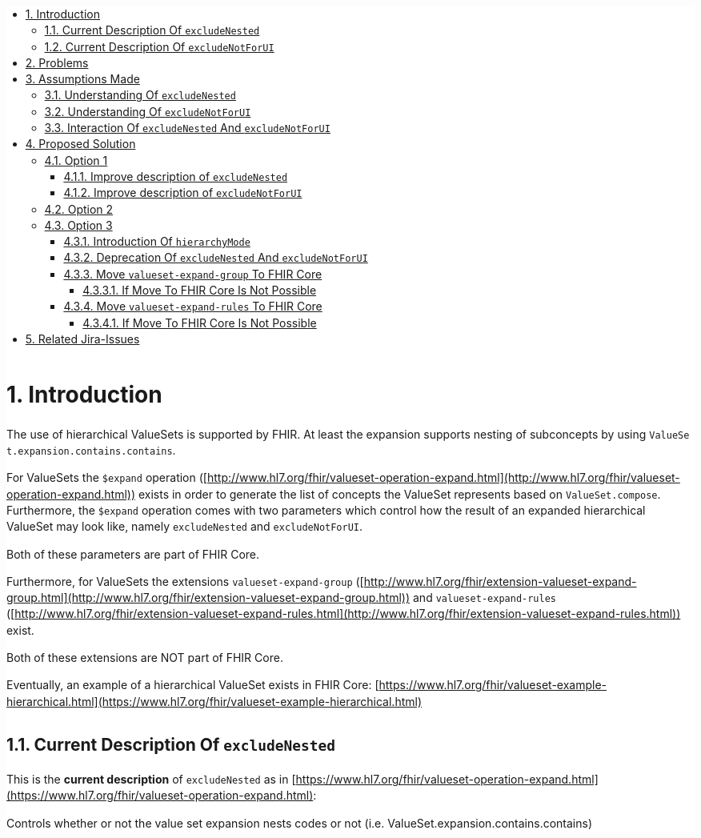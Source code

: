- [1. Introduction](#1-introduction)
  - [1.1. Current Description Of `excludeNested`](#11-current-description-of-excludenested)
  - [1.2. Current Description Of `excludeNotForUI`](#12-current-description-of-excludenotforui)
- [2. Problems](#2-problems)
- [3. Assumptions Made](#3-assumptions-made)
  - [3.1. Understanding Of `excludeNested`](#31-understanding-of-excludenested)
  - [3.2. Understanding Of `excludeNotForUI`](#32-understanding-of-excludenotforui)
  - [3.3. Interaction Of `excludeNested` And `excludeNotForUI`](#33-interaction-of-excludenested-and-excludenotforui)
- [4. Proposed Solution](#4-proposed-solution)
  - [4.1. Option 1](#41-option-1)
    - [4.1.1. Improve description of `excludeNested`](#411-improve-description-of-excludenested)
    - [4.1.2. Improve description of `excludeNotForUI`](#412-improve-description-of-excludenotforui)
  - [4.2. Option 2](#42-option-2)
  - [4.3. Option 3](#43-option-3)
    - [4.3.1. Introduction Of `hierarchyMode`](#431-introduction-of-hierarchymode)
    - [4.3.2. Deprecation Of `excludeNested` And `excludeNotForUI`](#432-deprecation-of-excludenested-and-excludenotforui)
    - [4.3.3. Move `valueset-expand-group` To FHIR Core](#433-move-valueset-expand-group-to-fhir-core)
      - [4.3.3.1. If Move To FHIR Core Is Not Possible](#4331-if-move-to-fhir-core-is-not-possible)
    - [4.3.4. Move `valueset-expand-rules` To FHIR Core](#434-move-valueset-expand-rules-to-fhir-core)
      - [4.3.4.1. If Move To FHIR Core Is Not Possible](#4341-if-move-to-fhir-core-is-not-possible)
- [5. Related Jira-Issues](#5-related-jira-issues)

# 1. Introduction

The use of hierarchical ValueSets is supported by FHIR. At least the expansion supports
nesting of subconcepts by using `ValueSet.expansion.contains.contains`.

For ValueSets the `$expand` operation ([http://www.hl7.org/fhir/valueset-operation-expand.html](http://www.hl7.org/fhir/valueset-operation-expand.html)) exists in order to generate the list of concepts the ValueSet represents based on `ValueSet.compose`. Furthermore, the `$expand` operation comes with two parameters which control how the result of an expanded hierarchical ValueSet may look like, namely `excludeNested` and `excludeNotForUI`.

Both of these parameters are part of FHIR Core.

Furthermore, for ValueSets the extensions `valueset-expand-group` ([http://www.hl7.org/fhir/extension-valueset-expand-group.html](http://www.hl7.org/fhir/extension-valueset-expand-group.html)) and `valueset-expand-rules` ([http://www.hl7.org/fhir/extension-valueset-expand-rules.html](http://www.hl7.org/fhir/extension-valueset-expand-rules.html)) exist.

Both of these extensions are NOT part of FHIR Core.

Eventually, an example of a hierarchical ValueSet exists in FHIR Core: [https://www.hl7.org/fhir/valueset-example-hierarchical.html](https://www.hl7.org/fhir/valueset-example-hierarchical.html)

## 1.1. Current Description Of `excludeNested`

This is the **current description** of `excludeNested` as in [https://www.hl7.org/fhir/valueset-operation-expand.html](https://www.hl7.org/fhir/valueset-operation-expand.html):

Controls whether or not the value set expansion nests codes or not (i.e. ValueSet.expansion.contains.contains)
